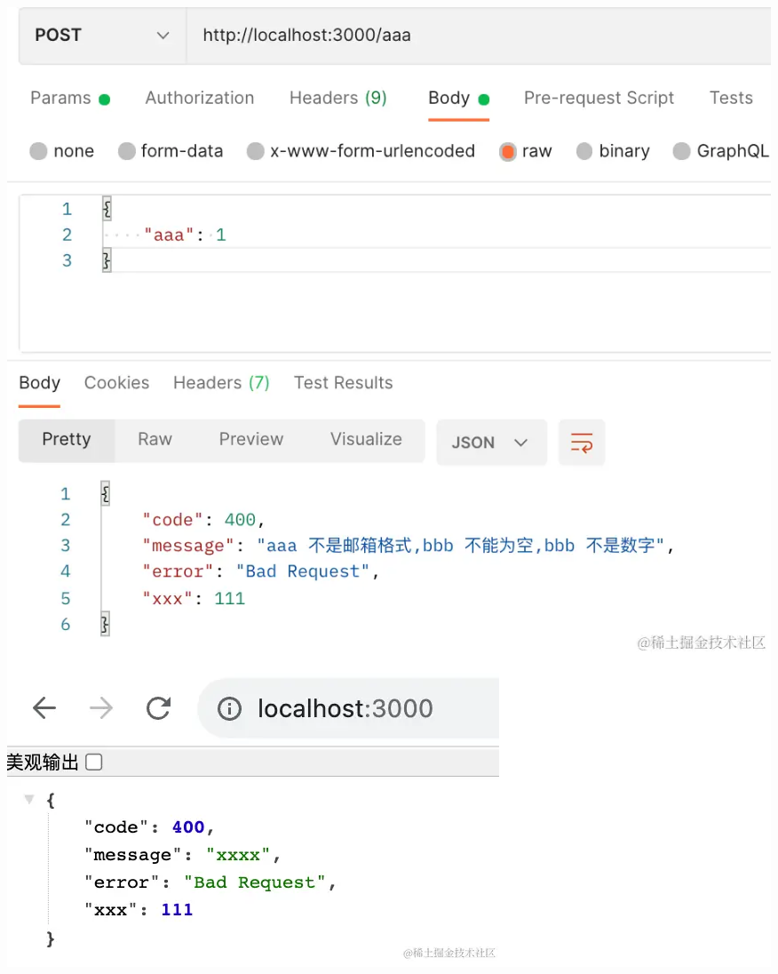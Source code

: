 ![](./images/77c1c11bb8b6b95300e3aef65faa04fd.webp )

![](./images/c4c0fc4d7347f51014d9f5d9fe685284.webp )
